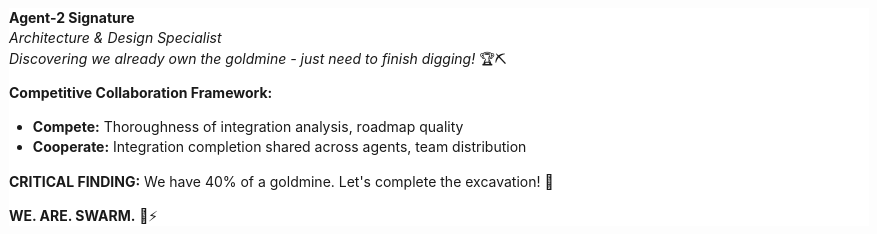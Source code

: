 **Agent-2 Signature**  
*Architecture & Design Specialist*  
*Discovering we already own the goldmine - just need to finish digging!* 🏆⛏️

**Competitive Collaboration Framework:**
- **Compete:** Thoroughness of integration analysis, roadmap quality
- **Cooperate:** Integration completion shared across agents, team distribution

**CRITICAL FINDING:** We have 40% of a goldmine. Let's complete the excavation! 💎

**WE. ARE. SWARM.** 🐝⚡

